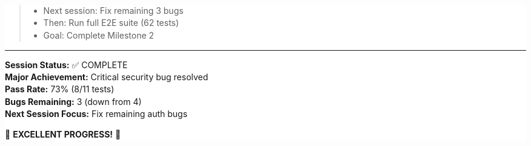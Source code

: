 > - Next session: Fix remaining 3 bugs
> - Then: Run full E2E suite (62 tests)
> - Goal: Complete Milestone 2

---

**Session Status:** ✅ COMPLETE  
**Major Achievement:** Critical security bug resolved  
**Pass Rate:** 73% (8/11 tests)  
**Bugs Remaining:** 3 (down from 4)  
**Next Session Focus:** Fix remaining auth bugs

🎉 **EXCELLENT PROGRESS!** 🎉
